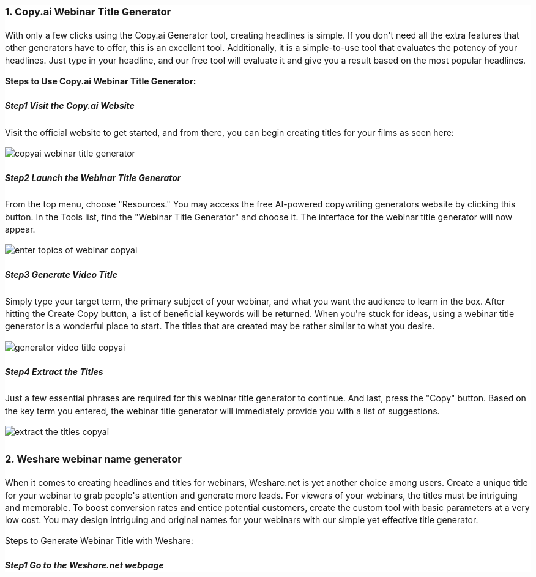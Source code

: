 ### 1\. Copy.ai Webinar Title Generator

With only a few clicks using the Copy.ai Generator tool, creating headlines is simple. If you don't need all the extra features that other generators have to offer, this is an excellent tool. Additionally, it is a simple-to-use tool that evaluates the potency of your headlines. Just type in your headline, and our free tool will evaluate it and give you a result based on the most popular headlines.

**Steps to Use Copy.ai Webinar Title Generator:**

##### Step1 Visit the Copy.ai Website

Visit the official website to get started, and from there, you can begin creating titles for your films as seen here:

![copyai webinar title generator](https://images.wondershare.com/filmora/article-images/2022/07/copyai-webinar-title-generator.jpg)

##### Step2 Launch the Webinar Title Generator

From the top menu, choose "Resources." You may access the free AI-powered copywriting generators website by clicking this button. In the Tools list, find the "Webinar Title Generator" and choose it. The interface for the webinar title generator will now appear.

![enter topics of webinar copyai](https://images.wondershare.com/filmora/article-images/2022/07/enter-topics-of-webinar-copyai.jpg)

##### Step3 Generate Video Title

Simply type your target term, the primary subject of your webinar, and what you want the audience to learn in the box. After hitting the Create Copy button, a list of beneficial keywords will be returned. When you're stuck for ideas, using a webinar title generator is a wonderful place to start. The titles that are created may be rather similar to what you desire.

![generator video title copyai](https://images.wondershare.com/filmora/article-images/2022/07/generator-video-title-copyai.jpg)

##### Step4 Extract the Titles

Just a few essential phrases are required for this webinar title generator to continue. And last, press the "Copy" button. Based on the key term you entered, the webinar title generator will immediately provide you with a list of suggestions.

![extract the titles copyai](https://images.wondershare.com/filmora/article-images/2022/07/extract-the-titles-copyai.jpg)

### 2\. Weshare webinar name generator

When it comes to creating headlines and titles for webinars, Weshare.net is yet another choice among users. Create a unique title for your webinar to grab people's attention and generate more leads. For viewers of your webinars, the titles must be intriguing and memorable. To boost conversion rates and entice potential customers, create the custom tool with basic parameters at a very low cost. You may design intriguing and original names for your webinars with our simple yet effective title generator.

Steps to Generate Webinar Title with Weshare:

##### Step1 Go to the Weshare.net webpage

